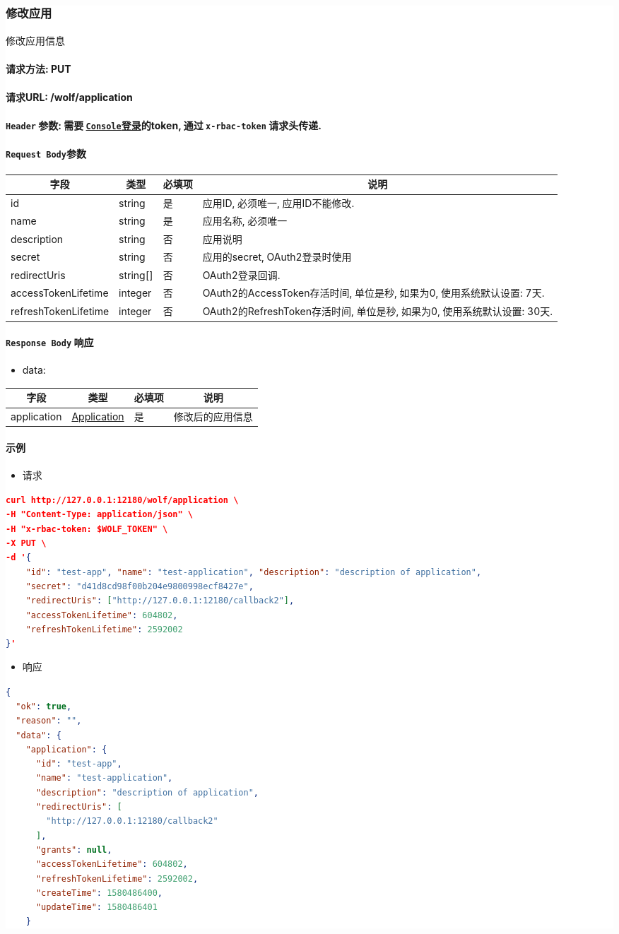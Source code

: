### 修改应用

修改应用信息

#### 请求方法: PUT
#### 请求URL: /wolf/application
#### `Header` 参数: 需要 [`Console`登录](#Login)的token, 通过 `x-rbac-token` 请求头传递.
#### `Request Body`参数

字段 | 类型 | 必填项 |说明
-------|-------|------|-----
id | string | 是 | 应用ID, 必须唯一, 应用ID不能修改.
name | string | 是 | 应用名称, 必须唯一
description | string | 否 | 应用说明
secret | string | 否 | 应用的secret, OAuth2登录时使用
redirectUris | string[] | 否 | OAuth2登录回调.
accessTokenLifetime | integer | 否 | OAuth2的AccessToken存活时间, 单位是秒, 如果为0, 使用系统默认设置: 7天.
refreshTokenLifetime | integer | 否 | OAuth2的RefreshToken存活时间, 单位是秒, 如果为0, 使用系统默认设置: 30天.

#### `Response Body` 响应

* data:

字段 | 类型 | 必填项 |说明
-------|-------|------|-----
application | [Application](#Application) | 是 | 修改后的应用信息

#### 示例

* 请求

```json
curl http://127.0.0.1:12180/wolf/application \
-H "Content-Type: application/json" \
-H "x-rbac-token: $WOLF_TOKEN" \
-X PUT \
-d '{
    "id": "test-app", "name": "test-application", "description": "description of application",
    "secret": "d41d8cd98f00b204e9800998ecf8427e",
    "redirectUris": ["http://127.0.0.1:12180/callback2"],
    "accessTokenLifetime": 604802,
    "refreshTokenLifetime": 2592002
}'
```

* 响应

```json
{
  "ok": true,
  "reason": "",
  "data": {
    "application": {
      "id": "test-app",
      "name": "test-application",
      "description": "description of application",
      "redirectUris": [
        "http://127.0.0.1:12180/callback2"
      ],
      "grants": null,
      "accessTokenLifetime": 604802,
      "refreshTokenLifetime": 2592002,
      "createTime": 1580486400,
      "updateTime": 1580486401
    }
```